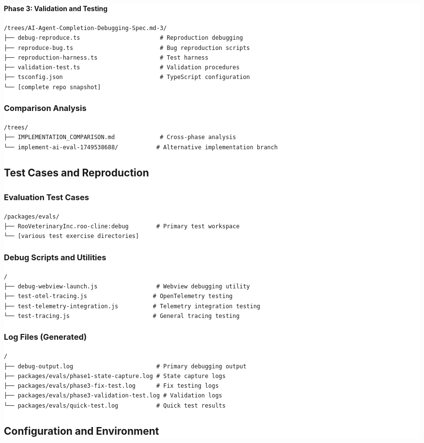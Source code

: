 #### Phase 3: Validation and Testing

```
/trees/AI-Agent-Completion-Debugging-Spec.md-3/
├── debug-reproduce.ts                       # Reproduction debugging
├── reproduce-bug.ts                         # Bug reproduction scripts
├── reproduction-harness.ts                  # Test harness
├── validation-test.ts                       # Validation procedures
├── tsconfig.json                            # TypeScript configuration
└── [complete repo snapshot]
```

### Comparison Analysis

```
/trees/
├── IMPLEMENTATION_COMPARISON.md             # Cross-phase analysis
└── implement-ai-eval-1749538688/           # Alternative implementation branch
```

## Test Cases and Reproduction

### Evaluation Test Cases

```
/packages/evals/
├── RooVeterinaryInc.roo-cline:debug        # Primary test workspace
└── [various test exercise directories]
```

### Debug Scripts and Utilities

```
/
├── debug-webview-launch.js                 # Webview debugging utility
├── test-otel-tracing.js                   # OpenTelemetry testing
├── test-telemetry-integration.js          # Telemetry integration testing
└── test-tracing.js                        # General tracing testing
```

### Log Files (Generated)

```
/
├── debug-output.log                        # Primary debugging output
├── packages/evals/phase1-state-capture.log # State capture logs
├── packages/evals/phase3-fix-test.log      # Fix testing logs
├── packages/evals/phase3-validation-test.log # Validation logs
└── packages/evals/quick-test.log           # Quick test results
```

## Configuration and Environment
